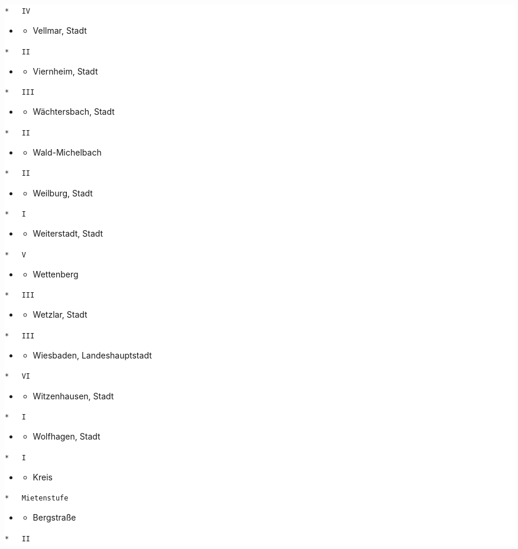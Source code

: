     *   IV


*    *   Vellmar, Stadt

    *   II


*    *   Viernheim, Stadt

    *   III


*    *   Wächtersbach, Stadt

    *   II


*    *   Wald-Michelbach

    *   II


*    *   Weilburg, Stadt

    *   I


*    *   Weiterstadt, Stadt

    *   V


*    *   Wettenberg

    *   III


*    *   Wetzlar, Stadt

    *   III


*    *   Wiesbaden, Landeshauptstadt

    *   VI


*    *   Witzenhausen, Stadt

    *   I


*    *   Wolfhagen, Stadt

    *   I




*    *   Kreis

    *   Mietenstufe


*    *   Bergstraße

    *   II

